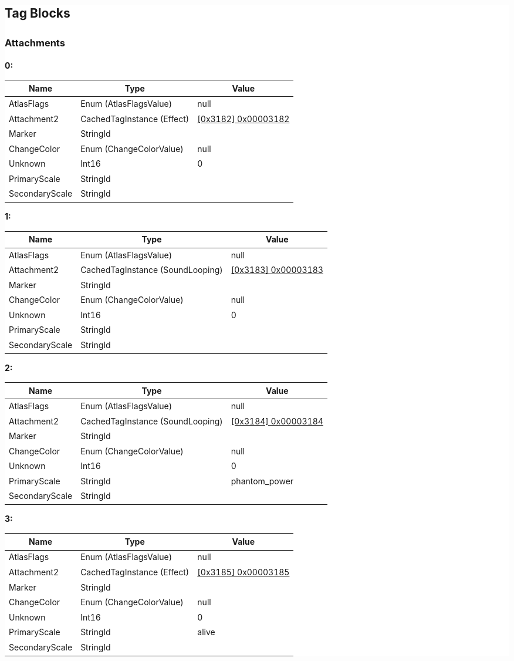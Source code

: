 
## Tag Blocks

### Attachments

**0:**

Name	| Type	| Value
---	|---	|---	|
AtlasFlags	|Enum (AtlasFlagsValue)	|null
Attachment2	|CachedTagInstance (Effect)	|[[0x3182] 0x00003182](../Effect/3182.md)
Marker	|StringId	|
ChangeColor	|Enum (ChangeColorValue)	|null
Unknown	|Int16	|0
PrimaryScale	|StringId	|
SecondaryScale	|StringId	|


**1:**

Name	| Type	| Value
---	|---	|---	|
AtlasFlags	|Enum (AtlasFlagsValue)	|null
Attachment2	|CachedTagInstance (SoundLooping)	|[[0x3183] 0x00003183](../SoundLooping/3183.md)
Marker	|StringId	|
ChangeColor	|Enum (ChangeColorValue)	|null
Unknown	|Int16	|0
PrimaryScale	|StringId	|
SecondaryScale	|StringId	|


**2:**

Name	| Type	| Value
---	|---	|---	|
AtlasFlags	|Enum (AtlasFlagsValue)	|null
Attachment2	|CachedTagInstance (SoundLooping)	|[[0x3184] 0x00003184](../SoundLooping/3184.md)
Marker	|StringId	|
ChangeColor	|Enum (ChangeColorValue)	|null
Unknown	|Int16	|0
PrimaryScale	|StringId	|phantom_power
SecondaryScale	|StringId	|


**3:**

Name	| Type	| Value
---	|---	|---	|
AtlasFlags	|Enum (AtlasFlagsValue)	|null
Attachment2	|CachedTagInstance (Effect)	|[[0x3185] 0x00003185](../Effect/3185.md)
Marker	|StringId	|
ChangeColor	|Enum (ChangeColorValue)	|null
Unknown	|Int16	|0
PrimaryScale	|StringId	|alive
SecondaryScale	|StringId	|
